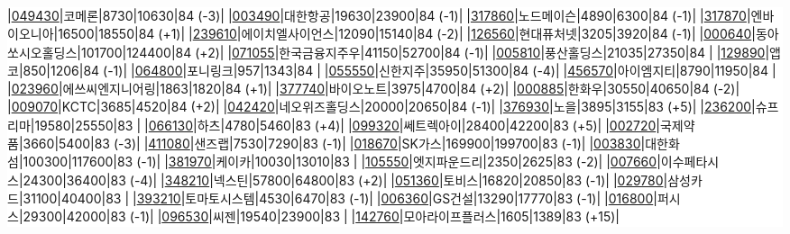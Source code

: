 |[049430](https://finance.daum.net/quotes/A049430)|코메론|8730|10630|84 (-3)|
|[003490](https://finance.daum.net/quotes/A003490)|대한항공|19630|23900|84 (-1)|
|[317860](https://finance.daum.net/quotes/A317860)|노드메이슨|4890|6300|84 (-1)|
|[317870](https://finance.daum.net/quotes/A317870)|엔바이오니아|16500|18550|84 (+1)|
|[239610](https://finance.daum.net/quotes/A239610)|에이치엘사이언스|12090|15140|84 (-2)|
|[126560](https://finance.daum.net/quotes/A126560)|현대퓨처넷|3205|3920|84 (-1)|
|[000640](https://finance.daum.net/quotes/A000640)|동아쏘시오홀딩스|101700|124400|84 (+2)|
|[071055](https://finance.daum.net/quotes/A071055)|한국금융지주우|41150|52700|84 (-1)|
|[005810](https://finance.daum.net/quotes/A005810)|풍산홀딩스|21035|27350|84 |
|[129890](https://finance.daum.net/quotes/A129890)|앱코|850|1206|84 (-1)|
|[064800](https://finance.daum.net/quotes/A064800)|포니링크|957|1343|84 |
|[055550](https://finance.daum.net/quotes/A055550)|신한지주|35950|51300|84 (-4)|
|[456570](https://finance.daum.net/quotes/A456570)|아이엠지티|8790|11950|84 |
|[023960](https://finance.daum.net/quotes/A023960)|에쓰씨엔지니어링|1863|1820|84 (+1)|
|[377740](https://finance.daum.net/quotes/A377740)|바이오노트|3975|4700|84 (+2)|
|[000885](https://finance.daum.net/quotes/A000885)|한화우|30550|40650|84 (-2)|
|[009070](https://finance.daum.net/quotes/A009070)|KCTC|3685|4520|84 (+2)|
|[042420](https://finance.daum.net/quotes/A042420)|네오위즈홀딩스|20000|20650|84 (-1)|
|[376930](https://finance.daum.net/quotes/A376930)|노을|3895|3155|83 (+5)|
|[236200](https://finance.daum.net/quotes/A236200)|슈프리마|19580|25550|83 |
|[066130](https://finance.daum.net/quotes/A066130)|하츠|4780|5460|83 (+4)|
|[099320](https://finance.daum.net/quotes/A099320)|쎄트렉아이|28400|42200|83 (+5)|
|[002720](https://finance.daum.net/quotes/A002720)|국제약품|3660|5400|83 (-3)|
|[411080](https://finance.daum.net/quotes/A411080)|샌즈랩|7530|7290|83 (-1)|
|[018670](https://finance.daum.net/quotes/A018670)|SK가스|169900|199700|83 (-1)|
|[003830](https://finance.daum.net/quotes/A003830)|대한화섬|100300|117600|83 (-1)|
|[381970](https://finance.daum.net/quotes/A381970)|케이카|10030|13010|83 |
|[105550](https://finance.daum.net/quotes/A105550)|엣지파운드리|2350|2625|83 (-2)|
|[007660](https://finance.daum.net/quotes/A007660)|이수페타시스|24300|36400|83 (-4)|
|[348210](https://finance.daum.net/quotes/A348210)|넥스틴|57800|64800|83 (+2)|
|[051360](https://finance.daum.net/quotes/A051360)|토비스|16820|20850|83 (-1)|
|[029780](https://finance.daum.net/quotes/A029780)|삼성카드|31100|40400|83 |
|[393210](https://finance.daum.net/quotes/A393210)|토마토시스템|4530|6470|83 (-1)|
|[006360](https://finance.daum.net/quotes/A006360)|GS건설|13290|17770|83 (-1)|
|[016800](https://finance.daum.net/quotes/A016800)|퍼시스|29300|42000|83 (-1)|
|[096530](https://finance.daum.net/quotes/A096530)|씨젠|19540|23900|83 |
|[142760](https://finance.daum.net/quotes/A142760)|모아라이프플러스|1605|1389|83 (+15)|
